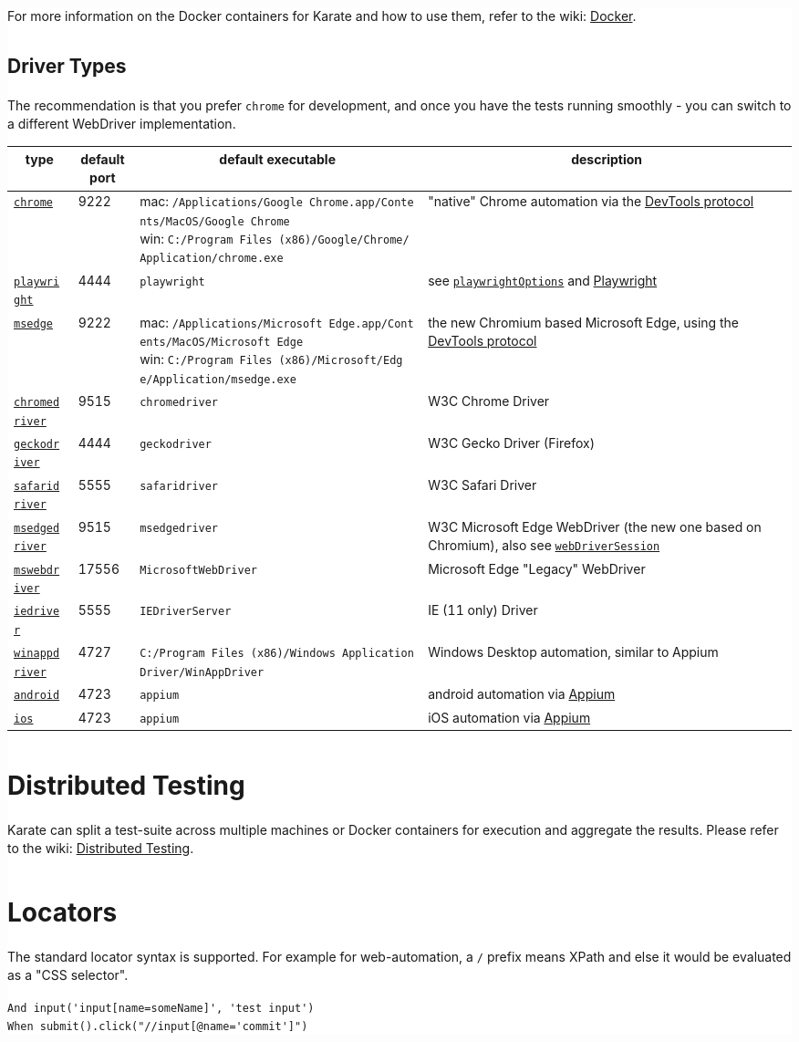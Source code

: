 For more information on the Docker containers for Karate and how to use them, refer to the wiki: [Docker](https://github.com/karatelabs/karate/wiki/Docker).

## Driver Types
The recommendation is that you prefer `chrome` for development, and once you have the tests running smoothly - you can switch to a different WebDriver implementation.

type | default port | default executable | description
---- | ------------ | ------------------ | -----------
[`chrome`](https://chromedevtools.github.io/devtools-protocol/) | 9222 | mac: `/Applications/Google Chrome.app/Contents/MacOS/Google Chrome` <br/>win: `C:/Program Files (x86)/Google/Chrome/Application/chrome.exe` | "native" Chrome automation via the [DevTools protocol](https://chromedevtools.github.io/devtools-protocol/)
[`playwright`](https://playwright.dev) | 4444 | `playwright` | see [`playwrightOptions`](#playwrightoptions) and [Playwright](#playwright)
[`msedge`](https://docs.microsoft.com/en-us/microsoft-edge/) | 9222 | mac: `/Applications/Microsoft Edge.app/Contents/MacOS/Microsoft Edge` <br/>win: `C:/Program Files (x86)/Microsoft/Edge/Application/msedge.exe` | the new Chromium based Microsoft Edge, using the [DevTools protocol](https://docs.microsoft.com/en-us/microsoft-edge/devtools-protocol-chromium)
[`chromedriver`](https://sites.google.com/a/chromium.org/chromedriver/home) | 9515 | `chromedriver` | W3C Chrome Driver
[`geckodriver`](https://github.com/mozilla/geckodriver) | 4444 | `geckodriver` | W3C Gecko Driver (Firefox)
[`safaridriver`](https://webkit.org/blog/6900/webdriver-support-in-safari-10/) | 5555 | `safaridriver` | W3C Safari Driver
[`msedgedriver`](https://developer.microsoft.com/en-us/microsoft-edge/tools/webdriver/) | 9515 | `msedgedriver` | W3C Microsoft Edge WebDriver (the new one based on Chromium), also see [`webDriverSession`](#webdriversession)
[`mswebdriver`](https://developer.microsoft.com/en-us/microsoft-edge/tools/webdriver/) | 17556 | `MicrosoftWebDriver` | Microsoft Edge "Legacy" WebDriver
[`iedriver`](https://github.com/SeleniumHQ/selenium/wiki/InternetExplorerDriver) | 5555 | `IEDriverServer` | IE (11 only) Driver
[`winappdriver`](https://github.com/Microsoft/WinAppDriver) | 4727 | `C:/Program Files (x86)/Windows Application Driver/WinAppDriver` | Windows Desktop automation, similar to Appium
[`android`](https://github.com/appium/appium/) | 4723 | `appium` | android automation via [Appium](https://github.com/appium/appium/)
[`ios`](https://github.com/appium/appium/) | 4723 |`appium` | iOS automation via [Appium](https://github.com/appium/appium/)

# Distributed Testing
Karate can split a test-suite across multiple machines or Docker containers for execution and aggregate the results. Please refer to the wiki: [Distributed Testing](https://github.com/karatelabs/karate/wiki/Distributed-Testing).

# Locators
The standard locator syntax is supported. For example for web-automation, a `/` prefix means XPath and else it would be evaluated as a "CSS selector".

```cucumber
And input('input[name=someName]', 'test input')
When submit().click("//input[@name='commit']")
```
